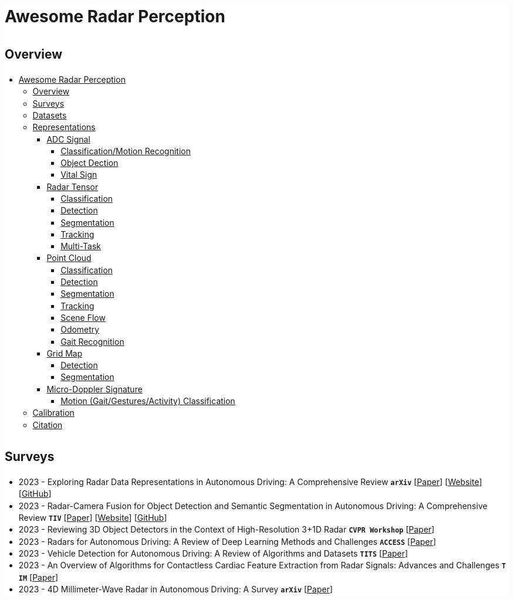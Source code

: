# Awesome Radar Perception 

## Overview
- [Awesome Radar Perception](#awesome-radar-perception)
  - [Overview](#overview)
  - [Surveys](#surveys)
  - [Datasets](#datasets)
  - [Representations](#representations)
    - [ADC Signal](#adc-signal)
      - [Classification/Motion Recognition](#classificationmotion-recognition)
      - [Object Dection](#object-dection)
      - [Vital Sign](#vital-sign)
    - [Radar Tensor](#radar-tensor)
      - [Classification](#classification)
      - [Detection](#detection)
      - [Segmentation](#segmentation)
      - [Tracking](#tracking)
      - [Multi-Task](#multi-task)
    - [Point Cloud](#point-cloud)
      - [Classification](#classification-1)
      - [Detection](#detection-1)
      - [Segmentation](#segmentation-1)
      - [Tracking](#tracking-1)
      - [Scene Flow](#scene-flow)
      - [Odometry](#odometry)
      - [Gait Recognition](#gait-recognition)
    - [Grid Map](#grid-map)
      - [Detection](#detection-2)
      - [Segmentation](#segmentation-2)
    - [Micro-Doppler Signature](#micro-doppler-signature)
      - [Motion (Gait/Gestures/Activity) Classification](#motion-gaitgesturesactivity-classification)
  - [Calibration](#calibration)
  - [Citation](#citation)


## Surveys
* 2023 - Exploring Radar Data Representations in Autonomous Driving: A Comprehensive Review __`arXiv`__ [[Paper](https://arxiv.org/abs/2312.04861)] [[Website](https://radar-camera-fusion.github.io/radar)] [[GitHub](https://github.com/Radar-Camera-Fusion/Awesome-Radar-Perception)]
* 2023 - Radar-Camera Fusion for Object Detection and Semantic Segmentation in Autonomous Driving: A Comprehensive Review __`TIV`__ [[Paper](https://ieeexplore.ieee.org/document/10225711)] [[Website](https://radar-camera-fusion.github.io)] [[GitHub](https://github.com/Radar-Camera-Fusion/Awesome-Radar-Camera-Fusion)]
* 2023 - Reviewing 3D Object Detectors in the Context of High-Resolution 3+1D Radar __`CVPR Workshop`__ [[Paper](https://arxiv.org/abs/2308.05478)]
* 2023 - Radars for Autonomous Driving: A Review of Deep Learning Methods and Challenges __`ACCESS`__ [[Paper](https://ieeexplore.ieee.org/document/10242101)]
* 2023 - Vehicle Detection for Autonomous Driving: A Review of Algorithms and Datasets __`TITS`__ [[Paper](https://ieeexplore.ieee.org/abstract/document/10196355)]
* 2023 - An Overview of Algorithms for Contactless Cardiac Feature Extraction from Radar Signals: Advances and Challenges __`TIM`__ [[Paper](https://ieeexplore.ieee.org/document/10198368)]
* 2023 - 4D Millimeter-Wave Radar in Autonomous Driving: A Survey __`arXiv`__ [[Paper](https://arxiv.org/abs/2306.04242)] 
  